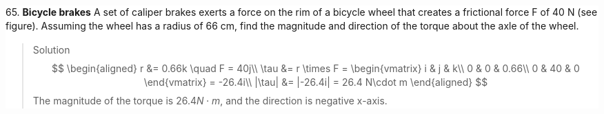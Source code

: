 65\. **Bicycle brakes** A set of caliper brakes exerts a force on the rim of a bicycle wheel that creates a frictional force F of 40 N (see figure). Assuming the wheel has a radius of 66 cm, find the magnitude and direction of the torque about the axle of the wheel.
>Solution
$$
\begin{aligned}
r &= 0.66k \quad F = 40j\\
\tau &= r \times F = \begin{vmatrix}
   i & j & k\\
   0 & 0 & 0.66\\
   0 & 40 & 0
\end{vmatrix} = -26.4i\\
|\tau| &= |-26.4i| = 26.4 N\cdot m
\end{aligned}
$$
The magnitude of the torque is $26.4 N\cdot m$, and the direction is negative x-axis.
